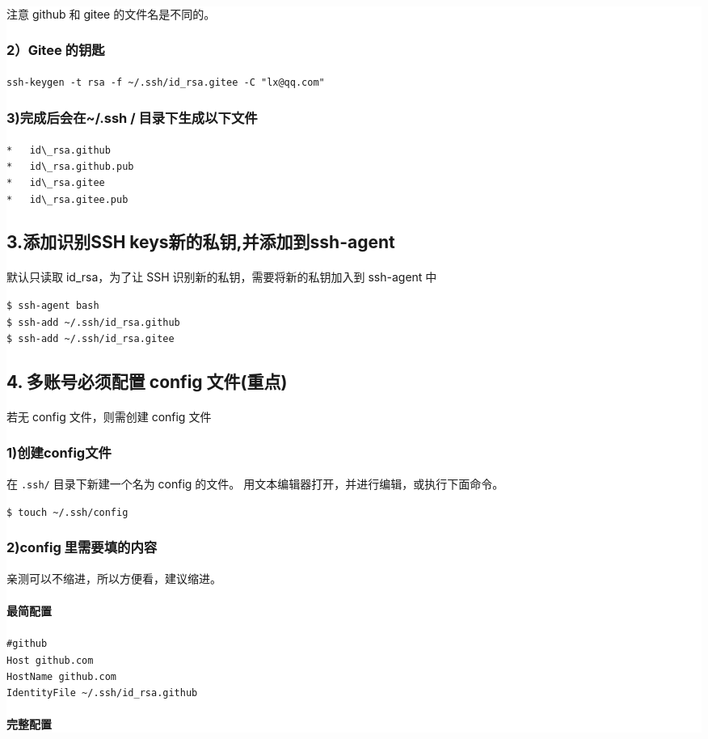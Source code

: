 注意 github 和 gitee 的文件名是不同的。

### 2）Gitee 的钥匙

```
ssh-keygen -t rsa -f ~/.ssh/id_rsa.gitee -C "lx@qq.com"
```

### 3)完成后会在~/.ssh / 目录下生成以下文件

```
*   id\_rsa.github
*   id\_rsa.github.pub
*   id\_rsa.gitee
*   id\_rsa.gitee.pub
```

## 3.添加识别SSH keys新的私钥,并添加到ssh-agent

默认只读取 id\_rsa，为了让 SSH 识别新的私钥，需要将新的私钥加入到 ssh-agent 中

```
$ ssh-agent bash
$ ssh-add ~/.ssh/id_rsa.github
$ ssh-add ~/.ssh/id_rsa.gitee
```

## 4. 多账号必须配置 config 文件(重点)

若无 config 文件，则需创建 config 文件

### 1)创建config文件

在 `.ssh/` 目录下新建一个名为 config 的文件。
用文本编辑器打开，并进行编辑，或执行下面命令。

```
$ touch ~/.ssh/config
```

### 2)config 里需要填的内容

亲测可以不缩进，所以方便看，建议缩进。

#### 最简配置

```
#github
Host github.com
HostName github.com
IdentityFile ~/.ssh/id_rsa.github
```

#### 完整配置
